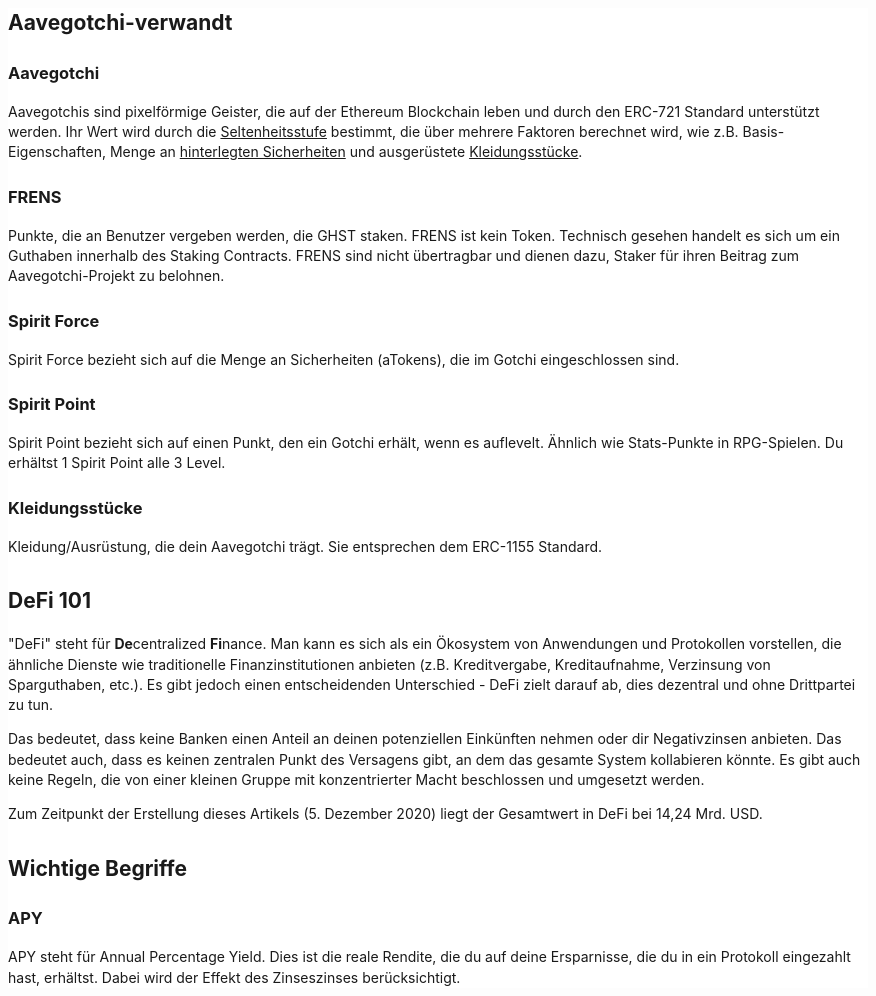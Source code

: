 </ol>

</div>

## Aavegotchi-verwandt

### Aavegotchi
Aavegotchis sind pixelförmige Geister, die auf der Ethereum Blockchain leben und durch den ERC-721 Standard unterstützt werden. Ihr Wert wird durch die [Seltenheitsstufe](/rarity-farming) bestimmt, die über mehrere Faktoren berechnet wird, wie z.B. Basis-Eigenschaften, Menge an [hinterlegten Sicherheiten](atokens) und ausgerüstete [Kleidungsstücke](/wearables).

### FRENS
Punkte, die an Benutzer vergeben werden, die GHST staken. FRENS ist kein Token. Technisch gesehen handelt es sich um ein Guthaben innerhalb des Staking Contracts. FRENS sind nicht übertragbar und dienen dazu, Staker für ihren Beitrag zum Aavegotchi-Projekt zu belohnen.

### Spirit Force
Spirit Force bezieht sich auf die Menge an Sicherheiten (aTokens), die im Gotchi eingeschlossen sind.

### Spirit Point
Spirit Point bezieht sich auf einen Punkt, den ein Gotchi erhält, wenn es auflevelt. Ähnlich wie Stats-Punkte in RPG-Spielen. Du erhältst 1 Spirit Point alle 3 Level.

### Kleidungsstücke
Kleidung/Ausrüstung, die dein Aavegotchi trägt. Sie entsprechen dem ERC-1155 Standard.

## DeFi 101

"DeFi" steht für **De**centralized **Fi**nance. Man kann es sich als ein Ökosystem von Anwendungen und Protokollen vorstellen, die ähnliche Dienste wie traditionelle Finanzinstitutionen anbieten (z.B. Kreditvergabe, Kreditaufnahme, Verzinsung von Sparguthaben, etc.). Es gibt jedoch einen entscheidenden Unterschied - DeFi zielt darauf ab, dies dezentral und ohne Drittpartei zu tun.


Das bedeutet, dass keine Banken einen Anteil an deinen potenziellen Einkünften nehmen oder dir Negativzinsen anbieten. Das bedeutet auch, dass es keinen zentralen Punkt des Versagens gibt, an dem das gesamte System kollabieren könnte. Es gibt auch keine Regeln, die von einer kleinen Gruppe mit konzentrierter Macht beschlossen und umgesetzt werden.


Zum Zeitpunkt der Erstellung dieses Artikels (5. Dezember 2020) liegt der Gesamtwert in DeFi bei 14,24 Mrd. USD.

## Wichtige Begriffe

### APY
APY steht für Annual Percentage Yield. Dies ist die reale Rendite, die du auf deine Ersparnisse, die du in ein Protokoll eingezahlt hast, erhältst. Dabei wird der Effekt des Zinseszinses berücksichtigt.
